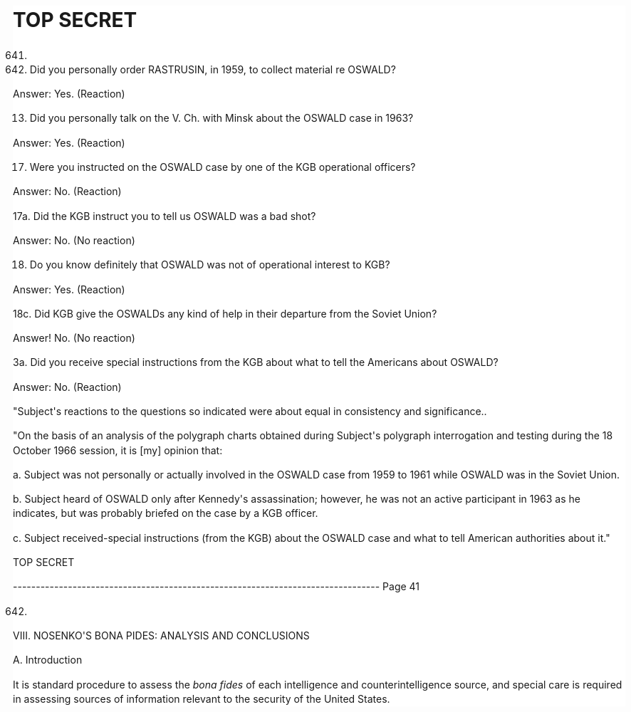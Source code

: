 # TOP SECRET

641. 
16. Did you personally order RASTRUSIN, in 1959, to collect material re OSWALD?

Answer: Yes. (Reaction)

13. Did you personally talk on the V. Ch. with Minsk about the OSWALD case in 1963?

Answer: Yes. (Reaction)

17. Were you instructed on the OSWALD case by one of the KGB operational officers?

Answer: No. (Reaction)

17a. Did the KGB instruct you to tell us OSWALD was a bad shot?

Answer: No. (No reaction)

18. Do you know definitely that OSWALD was not of operational interest to KGB?

Answer: Yes. (Reaction)

18c. Did KGB give the OSWALDs any kind of help in their departure from the Soviet Union?

Answer! No. (No reaction)

3a. Did you receive special instructions from the KGB about what to tell the Americans about OSWALD?

Answer: No. (Reaction)

"Subject's reactions to the questions so indicated were about equal in consistency and significance..

"On the basis of an analysis of the polygraph charts obtained during Subject's polygraph interrogation and testing during the 18 October 1966 session, it is [my] opinion that:

a. Subject was not personally or actually involved in the OSWALD case from 1959 to 1961 while OSWALD was in the Soviet Union.

b. Subject heard of OSWALD only after Kennedy's assassination; however, he was not an active participant in 1963 as he indicates, but was probably briefed on the case by a KGB officer.

c. Subject received-special instructions (from the KGB) about the OSWALD case and what to tell American authorities about it."

TOP SECRET


-------------------------------------------------------------------------------- Page 41

642. 
VIII. NOSENKO'S BONA PIDES: ANALYSIS AND CONCLUSIONS

A. Introduction

It is standard procedure to assess the *bona fides* of each intelligence and counterintelligence source, and special care is required in assessing sources of information relevant to the security of the United States.
